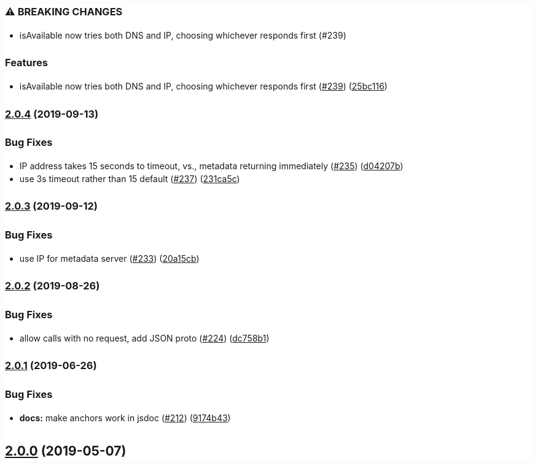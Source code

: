 ### ⚠ BREAKING CHANGES

* isAvailable now tries both DNS and IP, choosing whichever responds first (#239)

### Features

* isAvailable now tries both DNS and IP, choosing whichever responds
  first ([#239](https://www.github.com/googleapis/gcp-metadata/issues/239)) ([25bc116](https://www.github.com/googleapis/gcp-metadata/commit/25bc116))

### [2.0.4](https://www.github.com/googleapis/gcp-metadata/compare/v2.0.3...v2.0.4) (2019-09-13)

### Bug Fixes

* IP address takes 15 seconds to timeout, vs., metadata returning
  immediately ([#235](https://www.github.com/googleapis/gcp-metadata/issues/235)) ([d04207b](https://www.github.com/googleapis/gcp-metadata/commit/d04207b))
* use 3s timeout rather than 15
  default ([#237](https://www.github.com/googleapis/gcp-metadata/issues/237)) ([231ca5c](https://www.github.com/googleapis/gcp-metadata/commit/231ca5c))

### [2.0.3](https://www.github.com/googleapis/gcp-metadata/compare/v2.0.2...v2.0.3) (2019-09-12)

### Bug Fixes

* use IP for metadata
  server ([#233](https://www.github.com/googleapis/gcp-metadata/issues/233)) ([20a15cb](https://www.github.com/googleapis/gcp-metadata/commit/20a15cb))

### [2.0.2](https://www.github.com/googleapis/gcp-metadata/compare/v2.0.1...v2.0.2) (2019-08-26)

### Bug Fixes

* allow calls with no request, add JSON
  proto ([#224](https://www.github.com/googleapis/gcp-metadata/issues/224)) ([dc758b1](https://www.github.com/googleapis/gcp-metadata/commit/dc758b1))

### [2.0.1](https://www.github.com/googleapis/gcp-metadata/compare/v2.0.0...v2.0.1) (2019-06-26)

### Bug Fixes

* **docs:** make anchors work in
  jsdoc ([#212](https://www.github.com/googleapis/gcp-metadata/issues/212)) ([9174b43](https://www.github.com/googleapis/gcp-metadata/commit/9174b43))

## [2.0.0](https://www.github.com/googleapis/gcp-metadata/compare/v1.0.0...v2.0.0) (2019-05-07)
